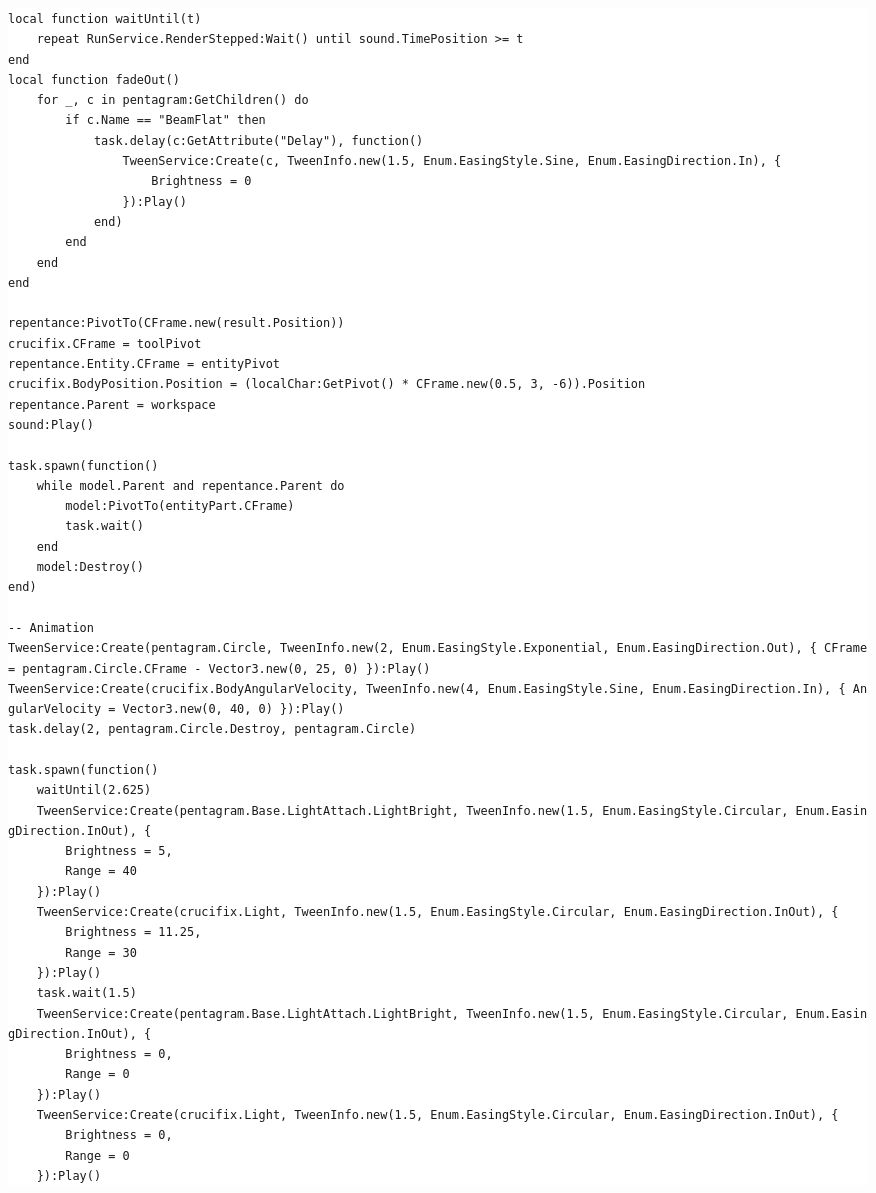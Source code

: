	local function waitUntil(t)
		repeat RunService.RenderStepped:Wait() until sound.TimePosition >= t
	end
	local function fadeOut()
		for _, c in pentagram:GetChildren() do
			if c.Name == "BeamFlat" then
				task.delay(c:GetAttribute("Delay"), function()
					TweenService:Create(c, TweenInfo.new(1.5, Enum.EasingStyle.Sine, Enum.EasingDirection.In), {
						Brightness = 0
					}):Play()
				end)
			end
		end
	end

	repentance:PivotTo(CFrame.new(result.Position))
	crucifix.CFrame = toolPivot
	repentance.Entity.CFrame = entityPivot
    crucifix.BodyPosition.Position = (localChar:GetPivot() * CFrame.new(0.5, 3, -6)).Position
	repentance.Parent = workspace
	sound:Play()

	task.spawn(function()
		while model.Parent and repentance.Parent do
			model:PivotTo(entityPart.CFrame)
			task.wait()
		end
		model:Destroy()
	end)

	-- Animation
	TweenService:Create(pentagram.Circle, TweenInfo.new(2, Enum.EasingStyle.Exponential, Enum.EasingDirection.Out), { CFrame = pentagram.Circle.CFrame - Vector3.new(0, 25, 0) }):Play()
	TweenService:Create(crucifix.BodyAngularVelocity, TweenInfo.new(4, Enum.EasingStyle.Sine, Enum.EasingDirection.In), { AngularVelocity = Vector3.new(0, 40, 0) }):Play()
	task.delay(2, pentagram.Circle.Destroy, pentagram.Circle)

	task.spawn(function()
		waitUntil(2.625)
		TweenService:Create(pentagram.Base.LightAttach.LightBright, TweenInfo.new(1.5, Enum.EasingStyle.Circular, Enum.EasingDirection.InOut), {
			Brightness = 5,
			Range = 40
		}):Play()
		TweenService:Create(crucifix.Light, TweenInfo.new(1.5, Enum.EasingStyle.Circular, Enum.EasingDirection.InOut), {
			Brightness = 11.25,
			Range = 30
		}):Play()
		task.wait(1.5)
		TweenService:Create(pentagram.Base.LightAttach.LightBright, TweenInfo.new(1.5, Enum.EasingStyle.Circular, Enum.EasingDirection.InOut), {
			Brightness = 0,
			Range = 0
		}):Play()
		TweenService:Create(crucifix.Light, TweenInfo.new(1.5, Enum.EasingStyle.Circular, Enum.EasingDirection.InOut), {
			Brightness = 0,
			Range = 0
		}):Play()

